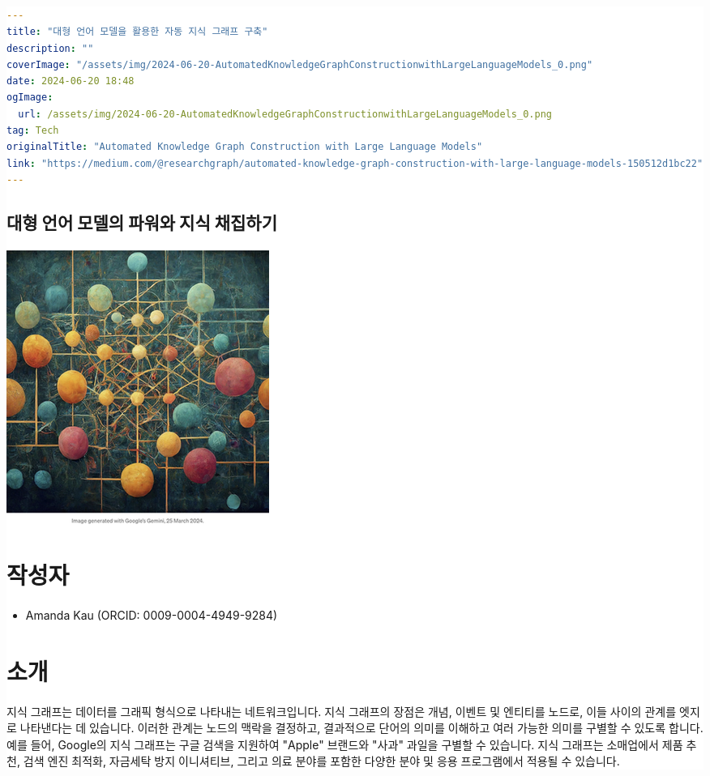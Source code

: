 ```yaml
---
title: "대형 언어 모델을 활용한 자동 지식 그래프 구축"
description: ""
coverImage: "/assets/img/2024-06-20-AutomatedKnowledgeGraphConstructionwithLargeLanguageModels_0.png"
date: 2024-06-20 18:48
ogImage: 
  url: /assets/img/2024-06-20-AutomatedKnowledgeGraphConstructionwithLargeLanguageModels_0.png
tag: Tech
originalTitle: "Automated Knowledge Graph Construction with Large Language Models"
link: "https://medium.com/@researchgraph/automated-knowledge-graph-construction-with-large-language-models-150512d1bc22"
---
```



## 대형 언어 모델의 파워와 지식 채집하기

![이미지](/assets/img/2024-06-20-AutomatedKnowledgeGraphConstructionwithLargeLanguageModels_0.png)

# 작성자

- Amanda Kau (ORCID: 0009-0004-4949-9284)

<div class="content-ad"></div>

# 소개

지식 그래프는 데이터를 그래픽 형식으로 나타내는 네트워크입니다. 지식 그래프의 장점은 개념, 이벤트 및 엔티티를 노드로, 이들 사이의 관계를 엣지로 나타낸다는 데 있습니다. 이러한 관계는 노드의 맥락을 결정하고, 결과적으로 단어의 의미를 이해하고 여러 가능한 의미를 구별할 수 있도록 합니다. 예를 들어, Google의 지식 그래프는 구글 검색을 지원하여 "Apple" 브랜드와 "사과" 과일을 구별할 수 있습니다. 지식 그래프는 소매업에서 제품 추천, 검색 엔진 최적화, 자금세탁 방지 이니셔티브, 그리고 의료 분야를 포함한 다양한 분야 및 응용 프로그램에서 적용될 수 있습니다.
